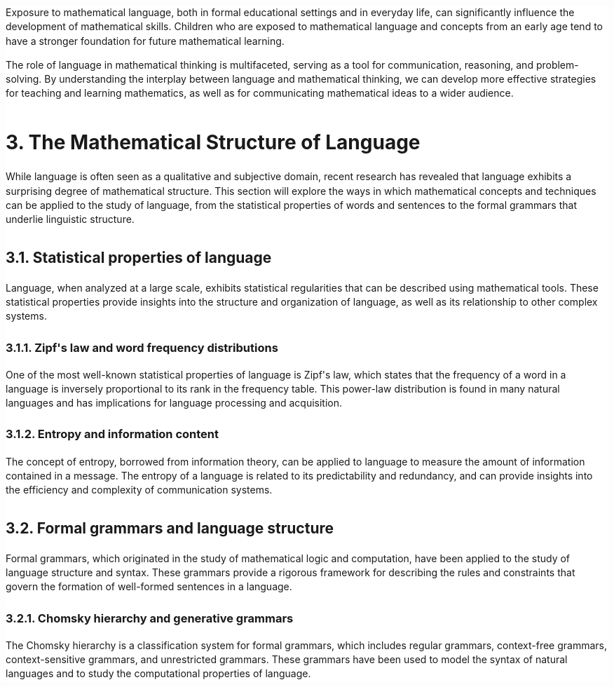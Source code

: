 Exposure to mathematical language, both in formal educational settings and in everyday life, can significantly influence the development of mathematical skills. Children who are exposed to mathematical language and concepts from an early age tend to have a stronger foundation for future mathematical learning.

The role of language in mathematical thinking is multifaceted, serving as a tool for communication, reasoning, and problem-solving. By understanding the interplay between language and mathematical thinking, we can develop more effective strategies for teaching and learning mathematics, as well as for communicating mathematical ideas to a wider audience.

# 3\. The Mathematical Structure of Language

While language is often seen as a qualitative and subjective domain, recent research has revealed that language exhibits a surprising degree of mathematical structure. This section will explore the ways in which mathematical concepts and techniques can be applied to the study of language, from the statistical properties of words and sentences to the formal grammars that underlie linguistic structure.

## 3.1. Statistical properties of language

Language, when analyzed at a large scale, exhibits statistical regularities that can be described using mathematical tools. These statistical properties provide insights into the structure and organization of language, as well as its relationship to other complex systems.

### 3.1.1. Zipf's law and word frequency distributions

One of the most well-known statistical properties of language is Zipf's law, which states that the frequency of a word in a language is inversely proportional to its rank in the frequency table. This power-law distribution is found in many natural languages and has implications for language processing and acquisition.

### 3.1.2. Entropy and information content

The concept of entropy, borrowed from information theory, can be applied to language to measure the amount of information contained in a message. The entropy of a language is related to its predictability and redundancy, and can provide insights into the efficiency and complexity of communication systems.

## 3.2. Formal grammars and language structure

Formal grammars, which originated in the study of mathematical logic and computation, have been applied to the study of language structure and syntax. These grammars provide a rigorous framework for describing the rules and constraints that govern the formation of well-formed sentences in a language.

### 3.2.1. Chomsky hierarchy and generative grammars

The Chomsky hierarchy is a classification system for formal grammars, which includes regular grammars, context-free grammars, context-sensitive grammars, and unrestricted grammars. These grammars have been used to model the syntax of natural languages and to study the computational properties of language.
